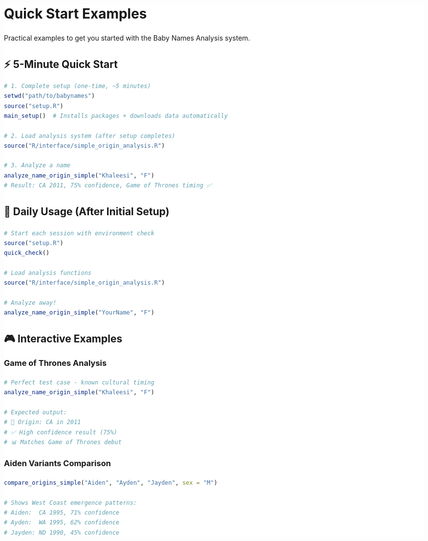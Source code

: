# Quick Start Examples

Practical examples to get you started with the Baby Names Analysis system.

## ⚡ **5-Minute Quick Start**

```r
# 1. Complete setup (one-time, ~5 minutes)
setwd("path/to/babynames")
source("setup.R")
main_setup()  # Installs packages + downloads data automatically

# 2. Load analysis system (after setup completes)
source("R/interface/simple_origin_analysis.R")

# 3. Analyze a name
analyze_name_origin_simple("Khaleesi", "F")
# Result: CA 2011, 75% confidence, Game of Thrones timing ✅
```

## 🔄 **Daily Usage (After Initial Setup)**

```r
# Start each session with environment check
source("setup.R")
quick_check()

# Load analysis functions
source("R/interface/simple_origin_analysis.R")

# Analyze away!
analyze_name_origin_simple("YourName", "F")
```

## 🎮 **Interactive Examples**

### **Game of Thrones Analysis**
```r
# Perfect test case - known cultural timing
analyze_name_origin_simple("Khaleesi", "F")

# Expected output:
# 🎯 Origin: CA in 2011
# ✅ High confidence result (75%)
# 📊 Matches Game of Thrones debut
```

### **Aiden Variants Comparison**
```r
compare_origins_simple("Aiden", "Ayden", "Jayden", sex = "M")

# Shows West Coast emergence patterns:
# Aiden:  CA 1995, 71% confidence
# Ayden:  WA 1995, 62% confidence
# Jayden: ND 1990, 45% confidence
```
